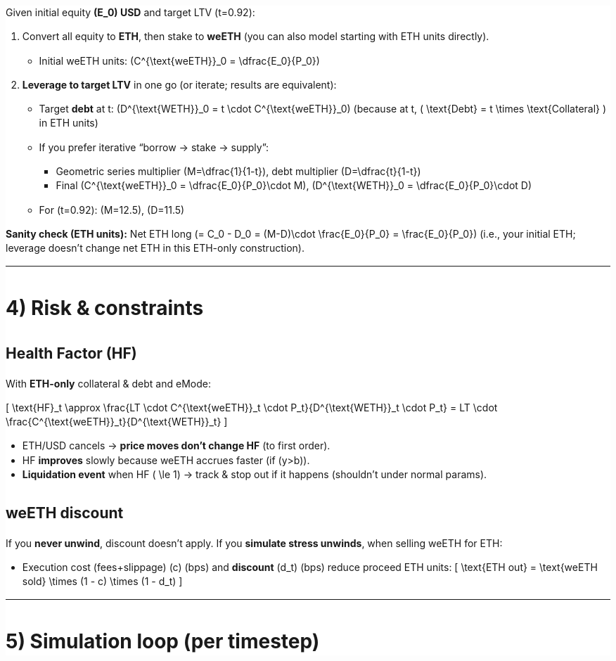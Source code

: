 Given initial equity **(E_0) USD** and target LTV (t=0.92):

1. Convert all equity to **ETH**, then stake to **weETH** (you can also model starting with ETH units directly).

   * Initial weETH units: (C^{\text{weETH}}_0 = \dfrac{E_0}{P_0})

2. **Leverage to target LTV** in one go (or iterate; results are equivalent):

   * Target **debt** at t: (D^{\text{WETH}}_0 = t \cdot C^{\text{weETH}}_0)
     (because at t, ( \text{Debt} = t \times \text{Collateral} ) in ETH units)
   * If you prefer iterative “borrow → stake → supply”:

     * Geometric series multiplier (M=\dfrac{1}{1-t}), debt multiplier (D=\dfrac{t}{1-t})
     * Final (C^{\text{weETH}}_0 = \dfrac{E_0}{P_0}\cdot M), (D^{\text{WETH}}_0 = \dfrac{E_0}{P_0}\cdot D)
   * For (t=0.92): (M=12.5), (D=11.5)

**Sanity check (ETH units):**
Net ETH long (= C_0 - D_0 = (M-D)\cdot \frac{E_0}{P_0} = \frac{E_0}{P_0}) (i.e., your initial ETH; leverage doesn’t change net ETH in this ETH-only construction).

---

# 4) Risk & constraints

## Health Factor (HF)

With **ETH-only** collateral & debt and eMode:

[
\text{HF}_t \approx \frac{LT \cdot C^{\text{weETH}}_t \cdot P_t}{D^{\text{WETH}}_t \cdot P_t}
= LT \cdot \frac{C^{\text{weETH}}_t}{D^{\text{WETH}}_t}
]

* ETH/USD cancels → **price moves don’t change HF** (to first order).
* HF **improves** slowly because weETH accrues faster (if (y>b)).
* **Liquidation event** when HF ( \le 1) → track & stop out if it happens (shouldn’t under normal params).

## weETH discount

If you **never unwind**, discount doesn’t apply. If you **simulate stress unwinds**, when selling weETH for ETH:

* Execution cost (fees+slippage) (c) (bps) and **discount** (d_t) (bps) reduce proceed ETH units:
  [
  \text{ETH out} = \text{weETH sold} \times (1 - c) \times (1 - d_t)
  ]

---

# 5) Simulation loop (per timestep)
